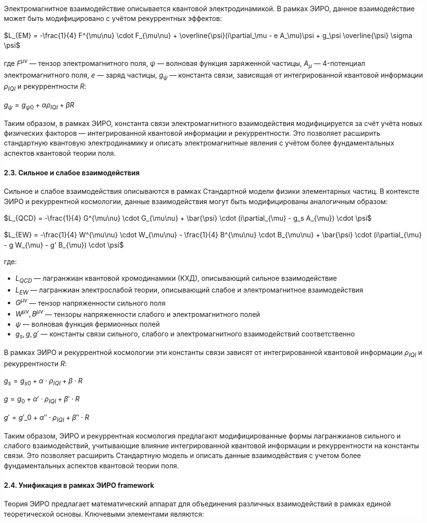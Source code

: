 Электромагнитное взаимодействие описывается квантовой электродинамикой. В рамках ЭИРО, данное взаимодействие может быть модифицировано с учётом рекуррентных эффектов:

$L_{EM} = -\frac{1}{4} F^{\mu\nu} \cdot F_{\mu\nu} + \overline{\psi}(i\partial_\mu - e A_\mu)\psi + g_\psi \overline{\psi} \sigma \psi$

где $F^{\mu\nu}$ — тензор электромагнитного поля, $\psi$ — волновая функция заряженной частицы, $A_\mu$ — 4-потенциал электромагнитного поля, $e$ — заряд частицы, $g_\psi$ — константа связи, зависящая от интегрированной квантовой информации $\rho_{IQI}$ и рекуррентности $R$:

$g_\psi = g_{\psi0} + \alpha \rho_{IQI} + \beta R$

Таким образом, в рамках ЭИРО, константа связи электромагнитного взаимодействия модифицируется за счёт учёта новых физических факторов — интегрированной квантовой информации и рекуррентности. Это позволяет расширить стандартную квантовую электродинамику и описать электромагнитные явления с учётом более фундаментальных аспектов квантовой теории поля.


#### 2.3. Сильное и слабое взаимодействия

Сильное и слабое взаимодействия описываются в рамках Стандартной модели физики элементарных частиц. В контексте ЭИРО и рекуррентной космологии, данные взаимодействия могут быть модифицированы аналогичным образом:

$L_{QCD} = -\frac{1}{4} G^{\mu\nu} \cdot G_{\mu\nu} + \bar{\psi} \cdot (i\partial_{\mu} - g_s A_{\mu}) \cdot \psi$

$L_{EW} = -\frac{1}{4} W^{\mu\nu} \cdot W_{\mu\nu} - \frac{1}{4} B^{\mu\nu} \cdot B_{\mu\nu} + \bar{\psi} \cdot (i\partial_{\mu} - g W_{\mu} - g' B_{\mu}) \cdot \psi$

где:

- $L_{QCD}$ — лагранжиан квантовой хромодинамики (КХД), описывающий сильное взаимодействие
- $L_{EW}$ — лагранжиан электрослабой теории, описывающий слабое и электромагнитное взаимодействия
- $G^{\mu\nu}$ — тензор напряженности сильного поля
- $W^{\mu\nu}, B^{\mu\nu}$ — тензоры напряженности слабого и электромагнитного полей
- $\psi$ — волновая функция фермионных полей
- $g_s, g, g'$ — константы связи сильного, слабого и электромагнитного взаимодействий соответственно

В рамках ЭИРО и рекуррентной космологии эти константы связи зависят от интегрированной квантовой информации $\rho_{IQI}$ и рекуррентности $R$:

$g_s = g_{s0} + \alpha \cdot \rho_{IQI} + \beta \cdot R$

$g = g_0 + \alpha' \cdot \rho_{IQI} + \beta' \cdot R$

$g' = g'\_0 + \alpha'' \cdot \rho_{IQI} + \beta'' \cdot R$

Таким образом, ЭИРО и рекуррентная космология предлагают модифицированные формы лагранжианов сильного и слабого взаимодействий, учитывающие влияние интегрированной квантовой информации и рекуррентности на константы связи. Это позволяет расширить Стандартную модель и описать данные взаимодействия с учетом более фундаментальных аспектов квантовой теории поля.

#### 2.4. Унификация в рамках ЭИРО framework

Теория ЭИРО предлагает математический аппарат для объединения различных взаимодействий в рамках единой теоретической основы. Ключевыми элементами являются:
